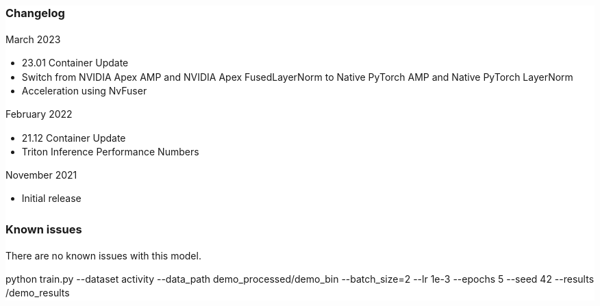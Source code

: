 ### Changelog

March 2023
- 23.01 Container Update
- Switch from NVIDIA Apex AMP and NVIDIA Apex FusedLayerNorm to Native PyTorch AMP and Native PyTorch LayerNorm
- Acceleration using NvFuser

February 2022
- 21.12 Container Update
- Triton Inference Performance Numbers

November 2021
- Initial release

### Known issues
There are no known issues with this model.

python train.py --dataset activity --data_path demo_processed/demo_bin --batch_size=2 --lr 1e-3  --epochs 5 --seed 42 --results /demo_results
